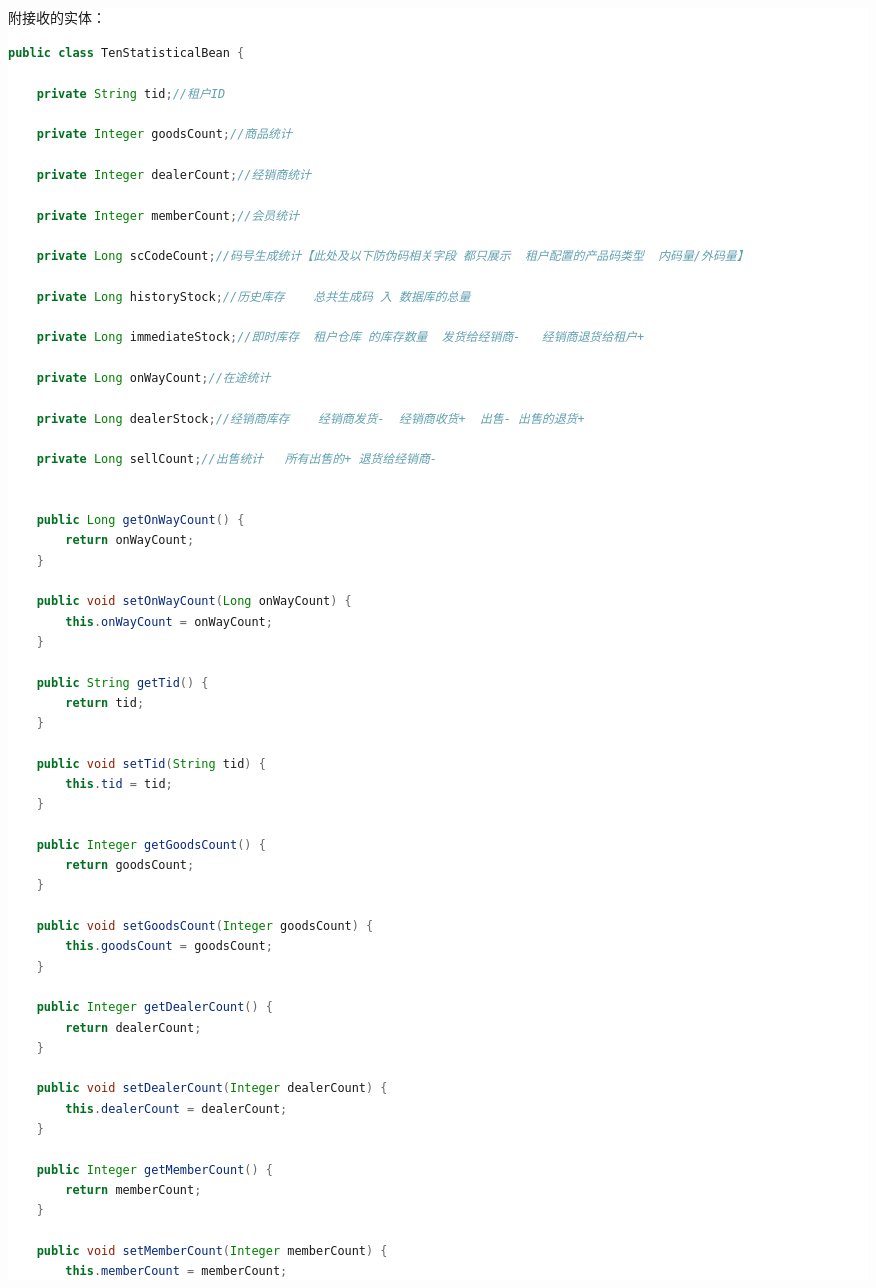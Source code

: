 附接收的实体：

```java
public class TenStatisticalBean {

    private String tid;//租户ID

    private Integer goodsCount;//商品统计

    private Integer dealerCount;//经销商统计

    private Integer memberCount;//会员统计

    private Long scCodeCount;//码号生成统计【此处及以下防伪码相关字段 都只展示  租户配置的产品码类型  内码量/外码量】

    private Long historyStock;//历史库存    总共生成码 入 数据库的总量

    private Long immediateStock;//即时库存  租户仓库 的库存数量  发货给经销商-   经销商退货给租户+

    private Long onWayCount;//在途统计

    private Long dealerStock;//经销商库存    经销商发货-  经销商收货+  出售- 出售的退货+

    private Long sellCount;//出售统计   所有出售的+ 退货给经销商-


    public Long getOnWayCount() {
        return onWayCount;
    }

    public void setOnWayCount(Long onWayCount) {
        this.onWayCount = onWayCount;
    }

    public String getTid() {
        return tid;
    }

    public void setTid(String tid) {
        this.tid = tid;
    }

    public Integer getGoodsCount() {
        return goodsCount;
    }

    public void setGoodsCount(Integer goodsCount) {
        this.goodsCount = goodsCount;
    }

    public Integer getDealerCount() {
        return dealerCount;
    }

    public void setDealerCount(Integer dealerCount) {
        this.dealerCount = dealerCount;
    }

    public Integer getMemberCount() {
        return memberCount;
    }

    public void setMemberCount(Integer memberCount) {
        this.memberCount = memberCount;
```